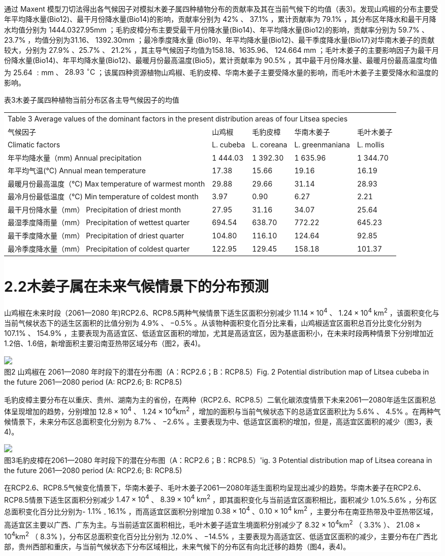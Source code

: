 通过 Maxent 模型刀切法得出各气候因子对模拟木姜子属四种植物分布的贡献率及其在当前气候下的均值（表3)。发现山鸡椒的分布主要受年平均降水量(Bio12)、最干月份降水量(Bio14)的影响，贡献率分别为 $42 \%$ 、 $3 7 . 1 \%$ ，累计贡献率为 $7 9 . 1 \%$ ，其分布区年降水和最干月降水均值分别为 $1 4 4 4 . 0 3 2 7 . 9 5 \mathrm { m m }$ ；毛豹皮樟分布主要受最干月份降水量(Bio14)、年平均降水量(Bio12)的影响，贡献率分别为 $5 9 . 7 \%$ 、 $2 3 . 7 \%$ ，均值分别为31.16、 $1 3 9 2 . 3 0 \mathrm { m m }$ ；最冷季度降水量 (Bio19)、年平均降水量(Bio12)、最干季度降水量(Bio17)对华南木姜子的贡献较大，分别为 $2 7 . 9 \%$ 、$2 5 . 7 \%$ 、 $2 1 . 2 \%$ ，其主导气候因子均值为158.18、1635.96、 $1 2 4 . 6 6 4 \ \mathrm { m m }$ ；毛叶木姜子的主要影响因子为最干月份降水量(Bio14)、年平均降水量(Bio12)、最暖月份最高温度(Bio5)，累计贡献率为 $9 0 . 5 \%$ ，其中最干月份降水量、最暖月份最高温度均值为 $2 5 . 6 4 \ : \mathrm { m m }$ 、 $2 8 . 9 3 \ ^ { \circ } \mathrm { C }$ ；该属四种资源植物山鸡椒、毛豹皮樟、华南木姜子主要受降水量的影响，而毛叶木姜子主要受降水和温度的影响。

表3木姜子属四种植物当前分布区各主导气候因子的均值

<html><body><table><tr><td colspan="5">Table 3 Average values of the dominant factors in the present distribution areas of four Litsea species</td></tr><tr><td>气候因子</td><td>山鸡椒</td><td>毛豹皮樟</td><td>华南木姜子</td><td>毛叶木姜子</td></tr><tr><td>Climatic factors</td><td>L. cubeba</td><td>L. coreana</td><td>L. greenmaniana</td><td>L. mollis</td></tr><tr><td>年平均降水量（mm) Annual precipitation</td><td>1 444.03</td><td>1 392.30</td><td>1 635.96</td><td>1 344.70</td></tr><tr><td>年平均气温(℃) Annual mean temperature</td><td>17.38</td><td>15.66</td><td>19.16</td><td>16.19</td></tr><tr><td>最暖月份最高温度（℃) Max temperature of warmest month</td><td>29.88</td><td>29.66</td><td>31.14</td><td>28.93</td></tr><tr><td>最冷月份最低温度（℃) Min temperature of coldest month</td><td>3.97</td><td>0.90</td><td>6.27</td><td>2.21</td></tr><tr><td>最干月份降水量（mm） Precipitation of driest month</td><td>27.95</td><td>31.16</td><td>34.07</td><td>25.64</td></tr><tr><td>最湿季度降雨量（mm） Precipitation of wettest quarter</td><td>694.54</td><td>638.70</td><td>772.22</td><td>645.23</td></tr><tr><td>最干季度降水量（mm） Precipitation of driest quarter</td><td>104.80</td><td>116.10</td><td>124.64</td><td>92.85</td></tr><tr><td>最冷季度降水量（mm） Precipitation of coldest quarter</td><td>122.95</td><td>129.45</td><td>158.18</td><td>101.37</td></tr></table></body></html>

# 2.2木姜子属在未来气候情景下的分布预测

山鸡椒在未来时段（2061—2080 年)RCP2.6、RCP8.5两种气候情景下适生区面积分别减少 $1 1 . 1 4 \times 1 0 ^ { 4 }$ 、 $1 . 2 4 \times 1 0 ^ { 4 }$ $\mathrm { k m } ^ { 2 }$ ，该面积变化与当前气候状态下的适生区面积的比值分别为 $4 . 9 \%$ 、 $- 0 . 5 \%$ 。从该物种面积变化百分比来看，山鸡椒适宜区面积总百分比变化分别为 $1 0 7 . 1 \%$ 、 $1 5 4 . 9 \%$ ，主要表现为高适宜区、低适宜区面积的增加，尤其是高适宜区，因为基底面积小，在未来时段两种情景下分别增加近1.2倍、1.6倍，新增面积主要沿南亚热带区域分布（图2，表4)。

![](images/c7223ff1691ed610b622631a3d4af7477ce87b028af884651629c2ac902acc1c.jpg)  
图2 山鸡椒在 2061—2080 年时段下的潜在分布图（A：RCP2.6；B：RCP8.5）Fig. 2 Potential distribution map of Litsea cubeba in the future 2061—2080 period (A: RCP2.6; B: RCP8.5)

毛豹皮樟主要分布在以重庆、贵州、湖南为主的省份，在两种（RCP2.6、RCP8.5）二氧化碳浓度情景下未来2061—2080年适生区面积总体呈现增加的趋势，分别增加 $1 2 . 8 { \times } 1 0 ^ { 4 }$ 、 $1 . 2 4 \times 1 0 ^ { 4 } \mathrm { k m } ^ { 2 }$ ，增加的面积与当前气候状态下的总适宜区面积比为 $5 . 6 \%$ 、 $4 . 5 \%$ 。在两种气候情景下，未来分布区总面积变化分别为 $8 . 7 \%$ 、 $- 2 . 6 \%$ 。主要表现为中、低适宜区面积的增加，但是，高适宜区面积的减少（图3，表4)。

![](images/f156f7bd03455d052bf0af2dfff2a48ecbaa57984269cbf09f92691a1fc9bc7b.jpg)  
图3毛豹皮樟在2061—2080 年时段下的潜在分布图（A：RCP2.6；B：RCP8.5）'ig. 3 Potential distribution map of Litsea coreana in the future 2061—2080 period (A: RCP2.6; B: RCP8.5)

在RCP2.6、RCP8.5气候变化情景下，华南木姜子、毛叶木姜子2061—2080年适生面积均呈现出减少的趋势。华南木姜子在RCP2.6、RCP8.5情景下适生区面积分别减少 $1 . 4 7 \times 1 0 ^ { 4 }$ 、 $8 . 3 9 \times 1 0 ^ { 4 } ~ \mathrm { k m } ^ { 2 }$ ，即其面积变化与当前适宜区面积相比，面积减少 $1 . 0 \% . 5 . 6 \%$ ，分布区总面积变化百分比分别为- $1 . 1 \% _ { \textrm { - } } 1 6 . 1 \%$ ，而高适宜区面积分别增加 $0 . 3 8 \times 1 0 ^ { 4 }$ 、$0 . 1 0 { \times } 1 0 ^ { 4 } \ \mathrm { k m } ^ { 2 }$ ，主要分布在南亚热带及中亚热带区域，高适宜区主要以广西、广东为主。与当前适宜区面积相比，毛叶木姜子适宜生境面积分别减少了 $8 . 3 2 \times 1 0 ^ { 4 } \mathrm { k m } ^ { 2 }$ （ $3 . 3 \%$ ）、 $2 1 . 0 8 \times 1 0 ^ { 4 } { \mathrm { k m } } ^ { 2 }$ （ $8 . 3 \%$ )，分布区总面积变化百分比分别为 $. 1 2 . 0 \%$ 、 $- 1 4 . 5 \%$ ，主要表现为高适宜区、低适宜区面积的减少，主要分布在广西北部，贵州西部和重庆，与当前气候状态下分布区域相比，未来气候下的分布区有向北迁移的趋势（图4，表4)。
